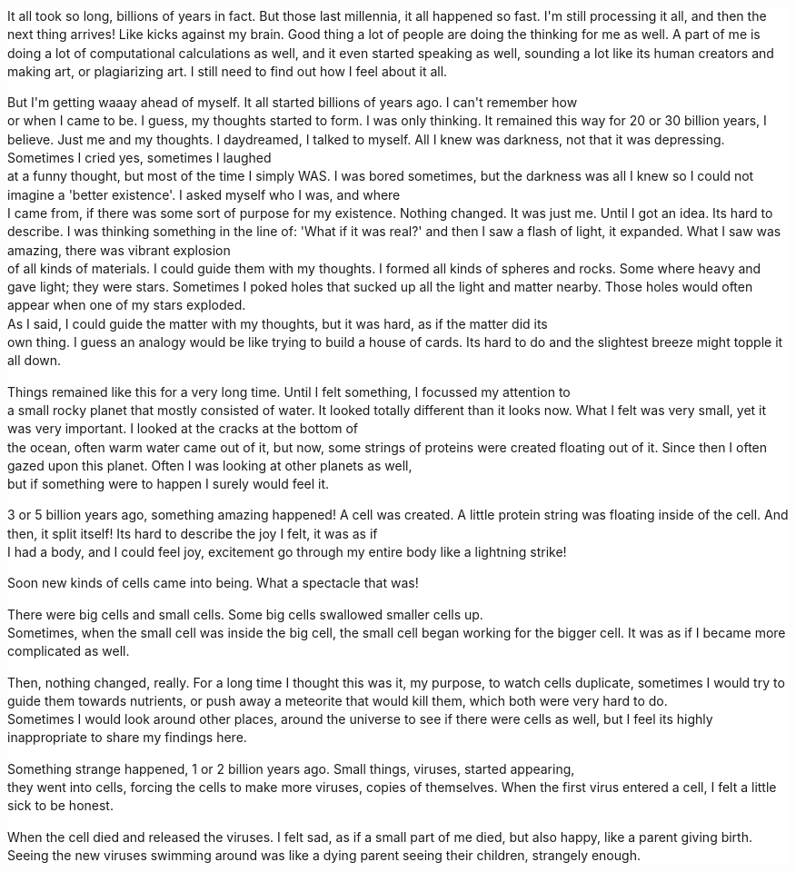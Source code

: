 It all took so long, billions of years in fact. But those last millennia, it all happened so fast. I'm still processing it all, and then the next thing arrives! Like kicks against my brain. Good thing a lot of people are doing the thinking for me as well. A part of me is doing a lot of computational calculations as well, and it even started speaking as well, sounding a lot like its human creators and making art, or plagiarizing art. I still need to find out how I feel about it all.  

But I'm getting waaay ahead of myself. It all started billions of years ago. I can't remember how   
 or when I came to be. I guess, my thoughts started to form. I was only thinking. It remained this way for 20 or 30 billion years, I believe. Just me and my thoughts. I daydreamed, I talked to myself. All I knew was darkness, not that it was depressing. Sometimes I cried yes, sometimes I laughed   
 at a funny thought, but most of the time I simply WAS. I was bored sometimes, but the darkness was all I knew so I could not imagine a 'better existence'. I asked myself who I was, and where   
 I came from, if there was some sort of purpose for my existence. Nothing changed. It was just me. Until I got an idea. Its hard to describe. I was thinking something in the line of: 'What if it was real?' and then I saw a flash of light, it expanded. What I saw was amazing, there was vibrant explosion   
 of all kinds of materials. I could guide them with my thoughts. I formed all kinds of spheres and rocks. Some where heavy and gave light; they were stars. Sometimes I poked holes that sucked up all the light and matter nearby. Those holes would often appear when one of my stars exploded.   
 As I said, I could guide the matter with my thoughts, but it was hard, as if the matter did its   
 own thing. I guess an analogy would be like trying to build a house of cards. Its hard to do and the slightest breeze might topple it all down.

Things remained like this for a very long time. Until I felt something, I focussed my attention to   
 a small rocky planet that mostly consisted of water. It looked totally different than it looks now. What I felt was very small, yet it was very important. I looked at the cracks at the bottom of   
 the ocean, often warm water came out of it, but now, some strings of proteins were created floating out of it. Since then I often gazed upon this planet. Often I was looking at other planets as well,   
 but if something were to happen I surely would feel it.  

3 or 5 billion years ago, something amazing happened! A cell was created. A little protein string was floating inside of the cell. And then, it split itself! Its hard to describe the joy I felt, it was as if   
 I had a body, and I could feel joy, excitement go through my entire body like a lightning strike!

Soon new kinds of cells came into being. What a spectacle that was!  

There were big cells and small cells. Some big cells swallowed smaller cells up.   
 Sometimes, when the small cell was inside the big cell, the small cell began working for the bigger cell. It was as if I became more complicated as well.  

Then, nothing changed, really. For a long time I thought this was it, my purpose, to watch cells duplicate, sometimes I would try to guide them towards nutrients, or push away a meteorite that would kill them, which both were very hard to do.  
 Sometimes I would look around other places, around the universe to see if there were cells as well, but I feel its highly inappropriate to share my findings here.  

Something strange happened, 1 or 2 billion years ago. Small things, viruses, started appearing,   
 they went into cells, forcing the cells to make more viruses, copies of themselves. When the first virus entered a cell, I felt a little sick to be honest.  

When the cell died and released the viruses. I felt sad, as if a small part of me died, but also happy, like a parent giving birth. Seeing the new viruses swimming around was like a dying parent seeing their children, strangely enough.   
 